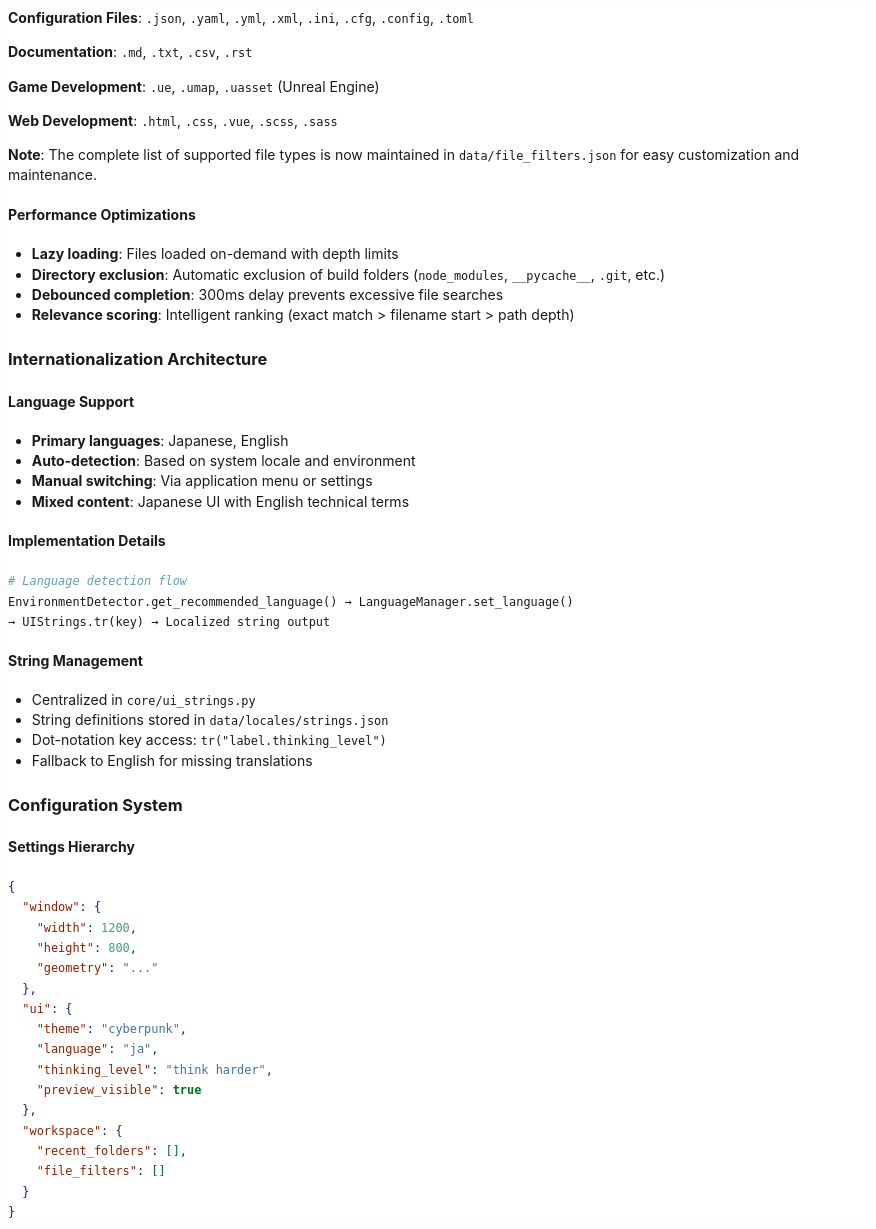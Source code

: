 **Configuration Files**: `.json`, `.yaml`, `.yml`, `.xml`, `.ini`, `.cfg`, `.config`, `.toml`

**Documentation**: `.md`, `.txt`, `.csv`, `.rst`

**Game Development**: `.ue`, `.umap`, `.uasset` (Unreal Engine)

**Web Development**: `.html`, `.css`, `.vue`, `.scss`, `.sass`

**Note**: The complete list of supported file types is now maintained in `data/file_filters.json` for easy customization and maintenance.

#### Performance Optimizations
- **Lazy loading**: Files loaded on-demand with depth limits
- **Directory exclusion**: Automatic exclusion of build folders (`node_modules`, `__pycache__`, `.git`, etc.)
- **Debounced completion**: 300ms delay prevents excessive file searches
- **Relevance scoring**: Intelligent ranking (exact match > filename start > path depth)

### Internationalization Architecture

#### Language Support
- **Primary languages**: Japanese, English
- **Auto-detection**: Based on system locale and environment
- **Manual switching**: Via application menu or settings
- **Mixed content**: Japanese UI with English technical terms

#### Implementation Details
```python
# Language detection flow
EnvironmentDetector.get_recommended_language() → LanguageManager.set_language()
→ UIStrings.tr(key) → Localized string output
```

#### String Management
- Centralized in `core/ui_strings.py`
- String definitions stored in `data/locales/strings.json`
- Dot-notation key access: `tr("label.thinking_level")`
- Fallback to English for missing translations

### Configuration System

#### Settings Hierarchy
```json
{
  "window": {
    "width": 1200,
    "height": 800,
    "geometry": "..."
  },
  "ui": {
    "theme": "cyberpunk",
    "language": "ja",
    "thinking_level": "think harder",
    "preview_visible": true
  },
  "workspace": {
    "recent_folders": [],
    "file_filters": []
  }
}
```

